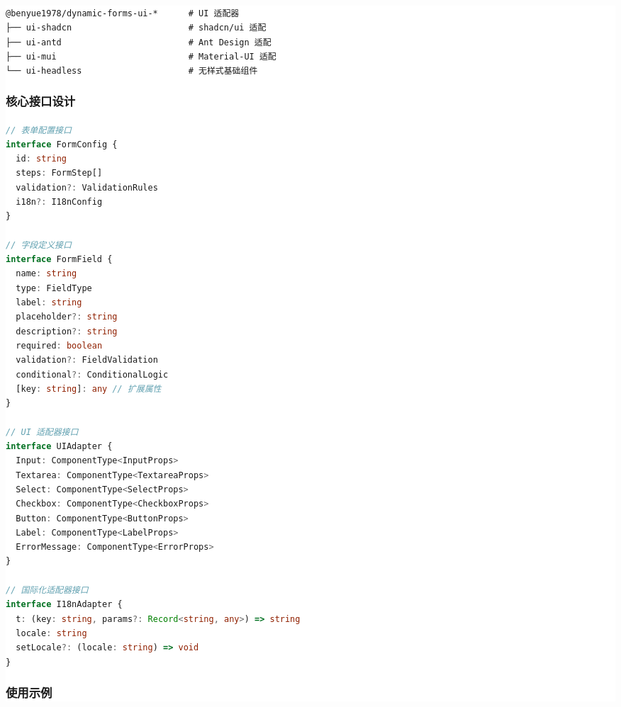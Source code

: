 ```text
@benyue1978/dynamic-forms-ui-*      # UI 适配器
├── ui-shadcn                       # shadcn/ui 适配
├── ui-antd                         # Ant Design 适配
├── ui-mui                          # Material-UI 适配
└── ui-headless                     # 无样式基础组件
```

### 核心接口设计

```typescript
// 表单配置接口
interface FormConfig {
  id: string
  steps: FormStep[]
  validation?: ValidationRules
  i18n?: I18nConfig
}

// 字段定义接口
interface FormField {
  name: string
  type: FieldType
  label: string
  placeholder?: string
  description?: string
  required: boolean
  validation?: FieldValidation
  conditional?: ConditionalLogic
  [key: string]: any // 扩展属性
}

// UI 适配器接口
interface UIAdapter {
  Input: ComponentType<InputProps>
  Textarea: ComponentType<TextareaProps>
  Select: ComponentType<SelectProps>
  Checkbox: ComponentType<CheckboxProps>
  Button: ComponentType<ButtonProps>
  Label: ComponentType<LabelProps>
  ErrorMessage: ComponentType<ErrorProps>
}

// 国际化适配器接口
interface I18nAdapter {
  t: (key: string, params?: Record<string, any>) => string
  locale: string
  setLocale?: (locale: string) => void
}
```

### 使用示例
